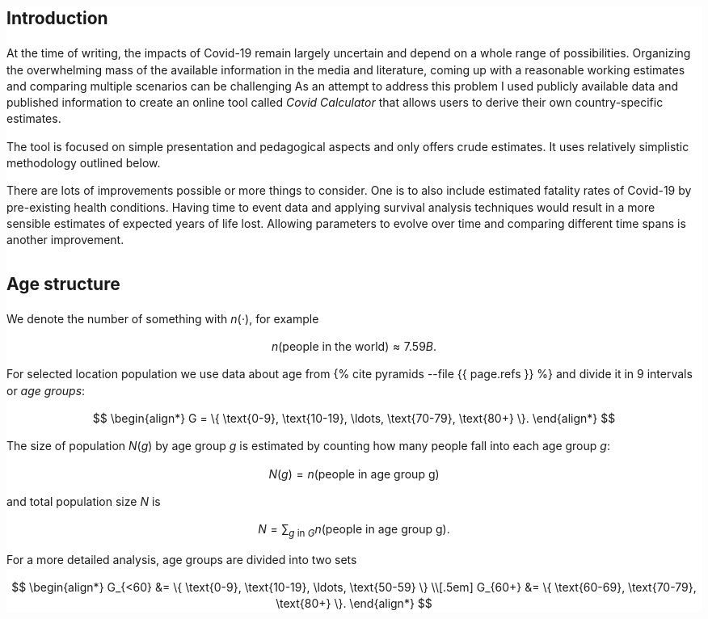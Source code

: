 
## Introduction
At the time of writing, the impacts of Covid-19 remain largely uncertain and depend on a whole range of possibilities. Organizing the overwhelming mass of the available information in the media and literature, coming up with a reasonable working estimates and comparing multiple scenarios can be challenging As an attempt to address this problem I used publicly available data and published information to create an online tool called *Covid Calculator* that allows users to derive their own country-specific estimates.

The tool is focused on simple presentation and pedagogical aspects and only offers crude estimates. It uses relatively simplistic methodology outlined below.

There are lots of improvements possible or more things to consider. One is to also include estimated fatality rates of Covid-19 by pre-existing health conditions. Having time to event data and applying survival analysis techniques would result in a more sensible estimates of expected years of life lost. Allowing parameters to evolve over time and comparing different time spans is another improvement.


## Age structure
We denote the number of something with $n(\cdot)$, for example 

$$
n(\text{people in the world}) \approx 7.59B.
$$

For selected location population we use data about age from {% cite pyramids --file {{ page.refs }} %} and divide it in 9 intervals or *age groups*:

$$
\begin{align*}
G = \{ \text{0-9}, \text{10-19}, \ldots, \text{70-79}, \text{80+} \}.
\end{align*}
$$

The size of population $N(g)$ by age group $g$ is estimated by counting how many people fall into each age group $g$:

$$
N(g) = n(\text{people in age group g})
$$

and total population size $N$ is

$$
N = \sum_{g \text{ in } G}
  n(\text{people in age group g}).
$$

For a more detailed analysis, age groups are divided into two sets

$$
\begin{align*}
G_{<60} &= \{ \text{0-9}, \text{10-19}, \ldots, \text{50-59} \} \\[.5em]
G_{60+} &= \{ \text{60-69}, \text{70-79}, \text{80+} \}.
\end{align*}
$$
